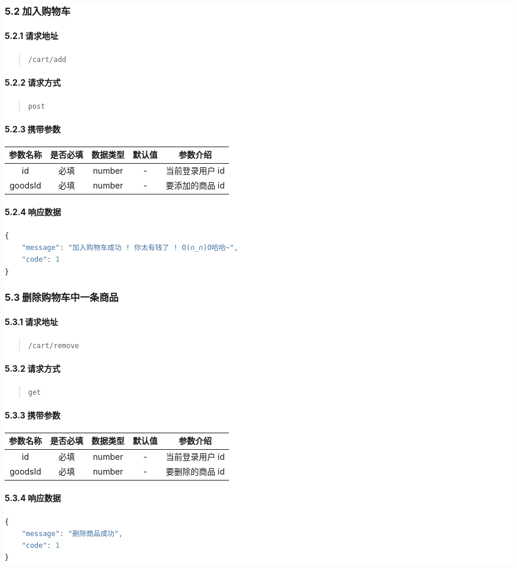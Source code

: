 

### 5.2 加入购物车

#### 5.2.1 请求地址

> `/cart/add`

#### 5.2.2 请求方式

> `post`

#### 5.2.3 携带参数

| 参数名称 | 是否必填 | 数据类型 | 默认值 |    参数介绍     |
| :------: | :------: | :------: | :----: | :-------------: |
|    id    |   必填   |  number  |   -    | 当前登录用户 id |
| goodsId  |   必填   |  number  |   -    | 要添加的商品 id |

#### 5.2.4 响应数据

```javascript
{
    "message": "加入购物车成功 ! 你太有钱了 ! O(∩_∩)O哈哈~",
    "code": 1
}
```



### 5.3 删除购物车中一条商品

#### 5.3.1 请求地址

> `/cart/remove`

#### 5.3.2 请求方式

> `get`

#### 5.3.3 携带参数

| 参数名称 | 是否必填 | 数据类型 | 默认值 |    参数介绍     |
| :------: | :------: | :------: | :----: | :-------------: |
|    id    |   必填   |  number  |   -    | 当前登录用户 id |
| goodsId  |   必填   |  number  |   -    | 要删除的商品 id |

#### 5.3.4 响应数据

```javascript
{
    "message": "删除商品成功",
    "code": 1
}
```
